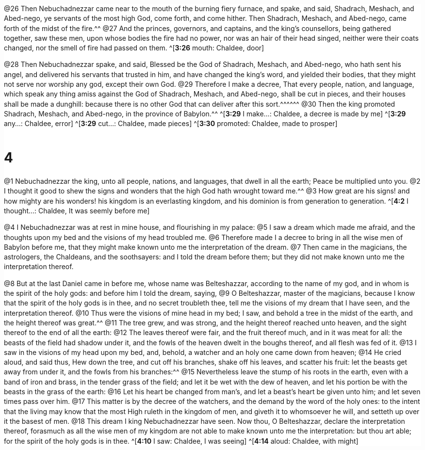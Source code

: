 
@26 Then Nebuchadnezzar came near to the mouth of the burning fiery furnace, and spake, and said, Shadrach, Meshach, and Abed-nego, ye servants of the most high God, come forth, and come hither. Then Shadrach, Meshach, and Abed-nego, came forth of the midst of the fire.^^ @27 And the princes, governors, and captains, and the king’s counsellors, being gathered together, saw these men, upon whose bodies the fire had no power, nor was an hair of their head singed, neither were their coats changed, nor the smell of fire had passed on them. 
^[**3:26** mouth: Chaldee, door]

@28 Then Nebuchadnezzar spake, and said, Blessed be the God of Shadrach, Meshach, and Abed-nego, who hath sent his angel, and delivered his servants that trusted in him, and have changed the king’s word, and yielded their bodies, that they might not serve nor worship any god, except their own God. @29 Therefore I make a decree, That every people, nation, and language, which speak any thing amiss against the God of Shadrach, Meshach, and Abed-nego, shall be cut in pieces, and their houses shall be made a dunghill: because there is no other God that can deliver after this sort.^^^^^^ @30 Then the king promoted Shadrach, Meshach, and Abed-nego, in the province of Babylon.^^
^[**3:29** I make…: Chaldee, a decree is made by me]
^[**3:29** any…: Chaldee, error]
^[**3:29** cut…: Chaldee, made pieces]
^[**3:30** promoted: Chaldee, made to prosper] 

# 4 
@1 Nebuchadnezzar the king, unto all people, nations, and languages, that dwell in all the earth; Peace be multiplied unto you. @2 I thought it good to shew the signs and wonders that the high God hath wrought toward me.^^ @3 How great are his signs! and how mighty are his wonders! his kingdom is an everlasting kingdom, and his dominion is from generation to generation. 
^[**4:2** I thought…: Chaldee, It was seemly before me]

@4 I Nebuchadnezzar was at rest in mine house, and flourishing in my palace: @5 I saw a dream which made me afraid, and the thoughts upon my bed and the visions of my head troubled me. @6 Therefore made I a decree to bring in all the wise men of Babylon before me, that they might make known unto me the interpretation of the dream. @7 Then came in the magicians, the astrologers, the Chaldeans, and the soothsayers: and I told the dream before them; but they did not make known unto me the interpretation thereof. 

@8 But at the last Daniel came in before me, whose name was Belteshazzar, according to the name of my god, and in whom is the spirit of the holy gods: and before him I told the dream, saying, @9 O Belteshazzar, master of the magicians, because I know that the spirit of the holy gods is in thee, and no secret troubleth thee, tell me the visions of my dream that I have seen, and the interpretation thereof. @10 Thus were the visions of mine head in my bed; I saw, and behold a tree in the midst of the earth, and the height thereof was great.^^ @11 The tree grew, and was strong, and the height thereof reached unto heaven, and the sight thereof to the end of all the earth: @12 The leaves thereof were fair, and the fruit thereof much, and in it was meat for all: the beasts of the field had shadow under it, and the fowls of the heaven dwelt in the boughs thereof, and all flesh was fed of it. @13 I saw in the visions of my head upon my bed, and, behold, a watcher and an holy one came down from heaven; @14 He cried aloud, and said thus, Hew down the tree, and cut off his branches, shake off his leaves, and scatter his fruit: let the beasts get away from under it, and the fowls from his branches:^^ @15 Nevertheless leave the stump of his roots in the earth, even with a band of iron and brass, in the tender grass of the field; and let it be wet with the dew of heaven, and let his portion be with the beasts in the grass of the earth: @16 Let his heart be changed from man’s, and let a beast’s heart be given unto him; and let seven times pass over him. @17 This matter is by the decree of the watchers, and the demand by the word of the holy ones: to the intent that the living may know that the most High ruleth in the kingdom of men, and giveth it to whomsoever he will, and setteth up over it the basest of men. @18 This dream I king Nebuchadnezzar have seen. Now thou, O Belteshazzar, declare the interpretation thereof, forasmuch as all the wise men of my kingdom are not able to make known unto me the interpretation: but thou art able; for the spirit of the holy gods is in thee. 
^[**4:10** I saw: Chaldee, I was seeing]
^[**4:14** aloud: Chaldee, with might]
